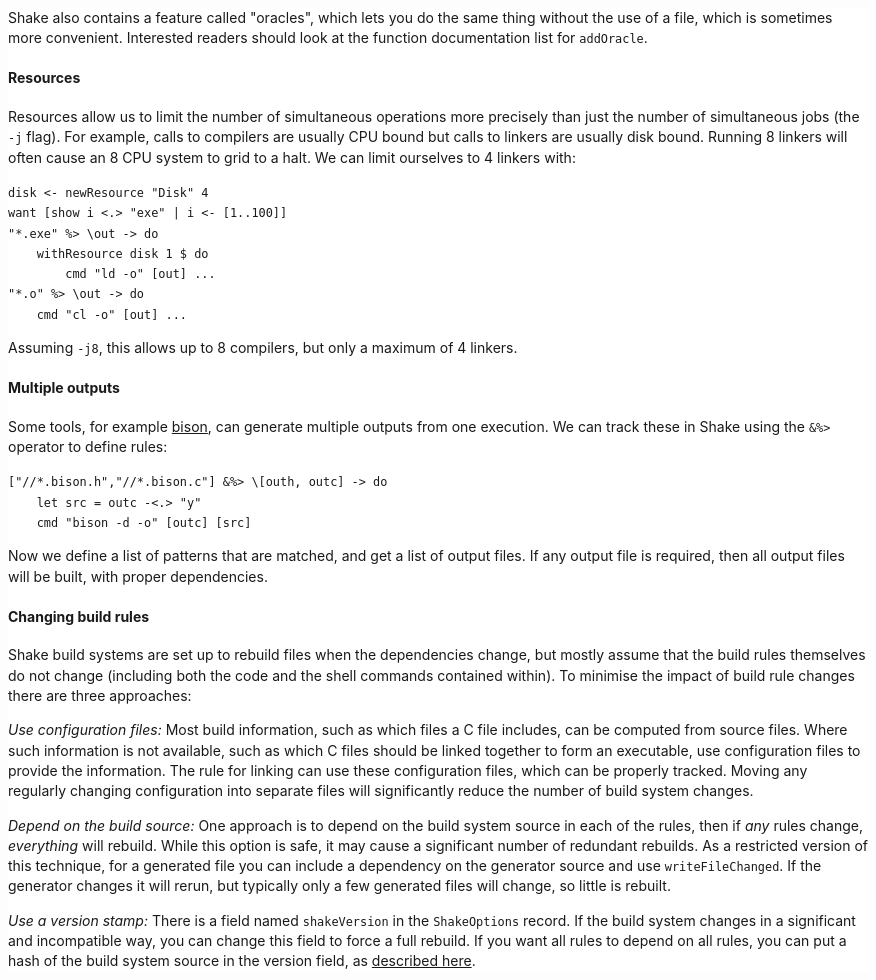 Shake also contains a feature called "oracles", which lets you do the same thing without the use of a file, which is sometimes more convenient. Interested readers should look at the function documentation list for `addOracle`.

#### Resources

Resources allow us to limit the number of simultaneous operations more precisely than just the number of simultaneous jobs (the `-j` flag). For example, calls to compilers are usually CPU bound but calls to linkers are usually disk bound. Running 8 linkers will often cause an 8 CPU system to grid to a halt. We can limit ourselves to 4 linkers with:

    disk <- newResource "Disk" 4
    want [show i <.> "exe" | i <- [1..100]]
    "*.exe" %> \out -> do
        withResource disk 1 $ do
            cmd "ld -o" [out] ...
    "*.o" %> \out -> do
        cmd "cl -o" [out] ...

Assuming `-j8`, this allows up to 8 compilers, but only a maximum of 4 linkers.

#### Multiple outputs

Some tools, for example [bison](https://www.gnu.org/software/bison/), can generate multiple outputs from one execution. We can track these in Shake using the `&%>` operator to define rules:

    ["//*.bison.h","//*.bison.c"] &%> \[outh, outc] -> do
        let src = outc -<.> "y"
        cmd "bison -d -o" [outc] [src]

Now we define a list of patterns that are matched, and get a list of output files. If any output file is required, then all output files will be built, with proper dependencies.

#### Changing build rules

Shake build systems are set up to rebuild files when the dependencies change, but mostly assume that the build rules themselves do not change (including both the code and the shell commands contained within). To minimise the impact of build rule changes there are three approaches:

_Use configuration files:_ Most build information, such as which files a C file includes, can be computed from source files. Where such information is not available, such as which C files should be linked together to form an executable, use configuration files to provide the information. The rule for linking can use these configuration files, which can be properly tracked. Moving any regularly changing configuration into separate files will significantly reduce the number of build system changes.

_Depend on the build source:_ One approach is to depend on the build system source in each of the rules, then if _any_ rules change, _everything_ will rebuild. While this option is safe, it may cause a significant number of redundant rebuilds. As a restricted version of this technique, for a generated file you can include a dependency on the generator source and use `writeFileChanged`. If the generator changes it will rerun, but typically only a few generated files will change, so little is rebuilt.

_Use a version stamp:_ There is a field named `shakeVersion` in the `ShakeOptions` record. If the build system changes in a significant and incompatible way, you can change this field to force a full rebuild. If you want all rules to depend on all rules, you can put a hash of the build system source in the version field, as [described here](http://stackoverflow.com/questions/18532552/shake-how-to-reliably-automatically-force-rebuild-when-my-rules-change-becomi/18532553#18532553).
